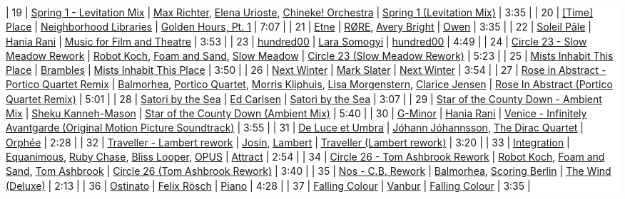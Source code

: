 | 19 | [Spring 1 \- Levitation Mix](https://open.spotify.com/track/6fLXeujLOUvDQbMeUTJg16) | [Max Richter](https://open.spotify.com/artist/2VZNmg4vCnew4Pavo8zDdW), [Elena Urioste](https://open.spotify.com/artist/1PMibp1HV8tdZaib2DXOdH), [Chineke! Orchestra](https://open.spotify.com/artist/7FKUsKktgY7Zf8iAL6wOls) | [Spring 1 \(Levitation Mix\)](https://open.spotify.com/album/4maru8HKkGFwwrUWovd1wX) | 3:35 |
| 20 | [\[Time\] Place](https://open.spotify.com/track/7y5KNFzUITQC3ObeFkf9cj) | [Neighborhood Libraries](https://open.spotify.com/artist/5eu335GvCPHQ1hTJiH0zJt) | [Golden Hours, Pt\. 1](https://open.spotify.com/album/5jZ6dWSjl1sY8WGlXvWcaa) | 7:07 |
| 21 | [Etne](https://open.spotify.com/track/0XmfdHTrbFUZgJjFnb1LqZ) | [RØRE](https://open.spotify.com/artist/6xd40M7muKpl2NKROnmT65), [Avery Bright](https://open.spotify.com/artist/0ZCIMurSKs6CryBy5jjOAr) | [Owen](https://open.spotify.com/album/4C1sWRPHj8QVZqnUA7vDzv) | 3:35 |
| 22 | [Soleil Pâle](https://open.spotify.com/track/4ybl2VlK5Iw5zVT8WeSzhJ) | [Hania Rani](https://open.spotify.com/artist/14YzutUdMwS9yTnI0IFBaD) | [Music for Film and Theatre](https://open.spotify.com/album/2lxo1T9lLWrS9EGdMOx37W) | 3:53 |
| 23 | [hundred00](https://open.spotify.com/track/0QWKituzXIFotLHfRFyGJG) | [Lara Somogyi](https://open.spotify.com/artist/4vFvy7t3jlzAYrNYjW8uDo) | [hundred00](https://open.spotify.com/album/0kBZkLsisJMS1n2WgbGo4C) | 4:49 |
| 24 | [Circle 23 \- Slow Meadow Rework](https://open.spotify.com/track/6Rk40KBJsfnmmQbg3R35VY) | [Robot Koch](https://open.spotify.com/artist/47V6nyjOrUR98qv6gkYssI), [Foam and Sand](https://open.spotify.com/artist/1auVJGxP1B7a0GYbD6G6dd), [Slow Meadow](https://open.spotify.com/artist/1X93CiijNCFQa4o17hLwI3) | [Circle 23 \(Slow Meadow Rework\)](https://open.spotify.com/album/66rfRw6aDTgOeSTT8xfN6J) | 5:23 |
| 25 | [Mists Inhabit This Place](https://open.spotify.com/track/2mLbCMXMmJRWrWY918jLwB) | [Brambles](https://open.spotify.com/artist/0sNXk2NCcF4VpqvJ0KRffX) | [Mists Inhabit This Place](https://open.spotify.com/album/4i5u6Kn6UQMkBzI0GOe6Cv) | 3:50 |
| 26 | [Next Winter](https://open.spotify.com/track/0UfpJngBbA7yILNdoNDqlM) | [Mark Slater](https://open.spotify.com/artist/63TOnUvxBBCq0yJN9wKuXF) | [Next Winter](https://open.spotify.com/album/6ZWxDNKRbwvPHa8quQNf9P) | 3:54 |
| 27 | [Rose in Abstract \- Portico Quartet Remix](https://open.spotify.com/track/4htEjLpOGBkjMHxoUslMgn) | [Balmorhea](https://open.spotify.com/artist/1U0FaHAc4fcwQcYEJFgkm9), [Portico Quartet](https://open.spotify.com/artist/7sYipTRgDXS2JVOPEhRutx), [Morris Kliphuis](https://open.spotify.com/artist/5P0KM3HQDxCDtE83ttmYJl), [Lisa Morgenstern](https://open.spotify.com/artist/6nMxYJRqJcmuOFtheuVChY), [Clarice Jensen](https://open.spotify.com/artist/1B25oHGZdWQzQJCajIwA3a) | [Rose In Abstract \(Portico Quartet Remix\)](https://open.spotify.com/album/13Hiad2UiJ7yU9oxvN8A6E) | 5:01 |
| 28 | [Satori by the Sea](https://open.spotify.com/track/3xQXq8FXZcVFU45QwWuOEP) | [Ed Carlsen](https://open.spotify.com/artist/0yW0kiRsK5MYhgICpQhbaG) | [Satori by the Sea](https://open.spotify.com/album/2DwRSu0Ma7a0208qxmETWh) | 3:07 |
| 29 | [Star of the County Down \- Ambient Mix](https://open.spotify.com/track/6a14yJ4N2r2DFMyAA849gr) | [Sheku Kanneh\-Mason](https://open.spotify.com/artist/6OTr0YwLwGdv7mlmX27hRX) | [Star of the County Down \(Ambient Mix\)](https://open.spotify.com/album/70xARhLSnGj1WxOzTsKXya) | 5:40 |
| 30 | [G\-Minor](https://open.spotify.com/track/0kZo2kJ2j7Mk6JfoqHBoj8) | [Hania Rani](https://open.spotify.com/artist/14YzutUdMwS9yTnI0IFBaD) | [Venice \- Infinitely Avantgarde \(Original Motion Picture Soundtrack\)](https://open.spotify.com/album/45RJUxxh0wvVRUyd1sTjI9) | 3:55 |
| 31 | [De Luce et Umbra](https://open.spotify.com/track/3xQFcCnjsWMIVJo66jC0U2) | [Jóhann Jóhannsson](https://open.spotify.com/artist/3IpQziA6YwD53PQ5xbwgLF), [The Dirac Quartet](https://open.spotify.com/artist/3Gq4ugaB8UBepNfoMEV3NL) | [Orphée](https://open.spotify.com/album/1ZPtIPAHcNHgLuL0K6BzJN) | 2:28 |
| 32 | [Traveller \- Lambert rework](https://open.spotify.com/track/4YaHDtdK7EgzS7vT9WnCha) | [Josin](https://open.spotify.com/artist/0QgpJAGWO61N2hgJQhW4xW), [Lambert](https://open.spotify.com/artist/6pSQcy8935ABNiK2qOpOlK) | [Traveller \(Lambert rework\)](https://open.spotify.com/album/6cMwZymDA1uYLXb47Bqeql) | 3:20 |
| 33 | [Integration](https://open.spotify.com/track/2Rdu1w66Rt2AKdbU9a5RfQ) | [Equanimous](https://open.spotify.com/artist/33W9Pu3NHtSlqbaOI6pqXn), [Ruby Chase](https://open.spotify.com/artist/7z3jWevFVKWVvlSbPVpjeq), [Bliss Looper](https://open.spotify.com/artist/2vcc8a70GimYU5JkdSngnN), [OPUS](https://open.spotify.com/artist/4iLJWObQDJTdSs6nmll4zU) | [Attract](https://open.spotify.com/album/5J2fHqmcPXesKLfGDFtekA) | 2:54 |
| 34 | [Circle 26 \- Tom Ashbrook Rework](https://open.spotify.com/track/3NTa2ksoxoP9ocYf6j7z38) | [Robot Koch](https://open.spotify.com/artist/47V6nyjOrUR98qv6gkYssI), [Foam and Sand](https://open.spotify.com/artist/1auVJGxP1B7a0GYbD6G6dd), [Tom Ashbrook](https://open.spotify.com/artist/481U7FXn2fSb0YXFqKdYtO) | [Circle 26 \(Tom Ashbrook Rework\)](https://open.spotify.com/album/0qoiIX2iLAn9olZFyM2349) | 3:40 |
| 35 | [Nos \- C.B\. Rework](https://open.spotify.com/track/1zVbL4ZCLbEE8fmVl881Gj) | [Balmorhea](https://open.spotify.com/artist/1U0FaHAc4fcwQcYEJFgkm9), [Scoring Berlin](https://open.spotify.com/artist/5aVO01MTGf8SFlZvNm98ke) | [The Wind \(Deluxe\)](https://open.spotify.com/album/0o9rSszHt4kikYbAPtlokj) | 2:13 |
| 36 | [Ostinato](https://open.spotify.com/track/7xXQh52SZq9Af2DHQ4GNHI) | [Felix Rösch](https://open.spotify.com/artist/5DN6qP3OzoKVYXF3o2KCXp) | [Piano](https://open.spotify.com/album/09sqDvwoOvLHTpGWfywY6I) | 4:28 |
| 37 | [Falling Colour](https://open.spotify.com/track/5HzWbFpjFBo219h3Gt5PRb) | [Vanbur](https://open.spotify.com/artist/0R2bPrDcf0qEFHbQazwiXj) | [Falling Colour](https://open.spotify.com/album/1mvRZHRMIwG0uAVgedZVNd) | 3:35 |
